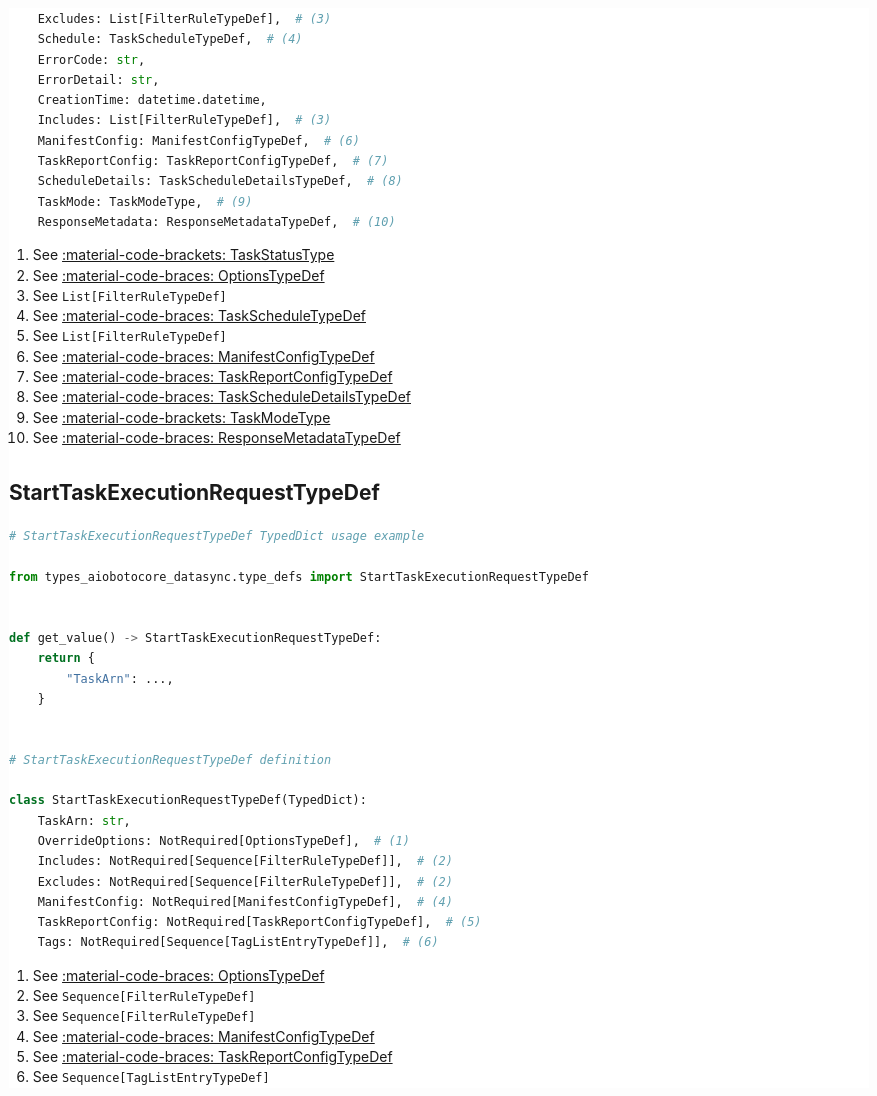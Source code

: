 ```python
    Excludes: List[FilterRuleTypeDef],  # (3)
    Schedule: TaskScheduleTypeDef,  # (4)
    ErrorCode: str,
    ErrorDetail: str,
    CreationTime: datetime.datetime,
    Includes: List[FilterRuleTypeDef],  # (3)
    ManifestConfig: ManifestConfigTypeDef,  # (6)
    TaskReportConfig: TaskReportConfigTypeDef,  # (7)
    ScheduleDetails: TaskScheduleDetailsTypeDef,  # (8)
    TaskMode: TaskModeType,  # (9)
    ResponseMetadata: ResponseMetadataTypeDef,  # (10)
```

1. See [:material-code-brackets: TaskStatusType](./literals.md#taskstatustype)
2. See [:material-code-braces: OptionsTypeDef](./type_defs.md#optionstypedef)
3. See `List[FilterRuleTypeDef]`
4. See [:material-code-braces: TaskScheduleTypeDef](./type_defs.md#taskscheduletypedef)
5. See `List[FilterRuleTypeDef]`
6. See [:material-code-braces: ManifestConfigTypeDef](./type_defs.md#manifestconfigtypedef)
7. See [:material-code-braces: TaskReportConfigTypeDef](./type_defs.md#taskreportconfigtypedef)
8. See [:material-code-braces: TaskScheduleDetailsTypeDef](./type_defs.md#taskscheduledetailstypedef)
9. See [:material-code-brackets: TaskModeType](./literals.md#taskmodetype)
10. See [:material-code-braces: ResponseMetadataTypeDef](./type_defs.md#responsemetadatatypedef)

## StartTaskExecutionRequestTypeDef

```python
# StartTaskExecutionRequestTypeDef TypedDict usage example

from types_aiobotocore_datasync.type_defs import StartTaskExecutionRequestTypeDef


def get_value() -> StartTaskExecutionRequestTypeDef:
    return {
        "TaskArn": ...,
    }


# StartTaskExecutionRequestTypeDef definition

class StartTaskExecutionRequestTypeDef(TypedDict):
    TaskArn: str,
    OverrideOptions: NotRequired[OptionsTypeDef],  # (1)
    Includes: NotRequired[Sequence[FilterRuleTypeDef]],  # (2)
    Excludes: NotRequired[Sequence[FilterRuleTypeDef]],  # (2)
    ManifestConfig: NotRequired[ManifestConfigTypeDef],  # (4)
    TaskReportConfig: NotRequired[TaskReportConfigTypeDef],  # (5)
    Tags: NotRequired[Sequence[TagListEntryTypeDef]],  # (6)
```

1. See [:material-code-braces: OptionsTypeDef](./type_defs.md#optionstypedef)
2. See `Sequence[FilterRuleTypeDef]`
3. See `Sequence[FilterRuleTypeDef]`
4. See [:material-code-braces: ManifestConfigTypeDef](./type_defs.md#manifestconfigtypedef)
5. See [:material-code-braces: TaskReportConfigTypeDef](./type_defs.md#taskreportconfigtypedef)
6. See `Sequence[TagListEntryTypeDef]`
